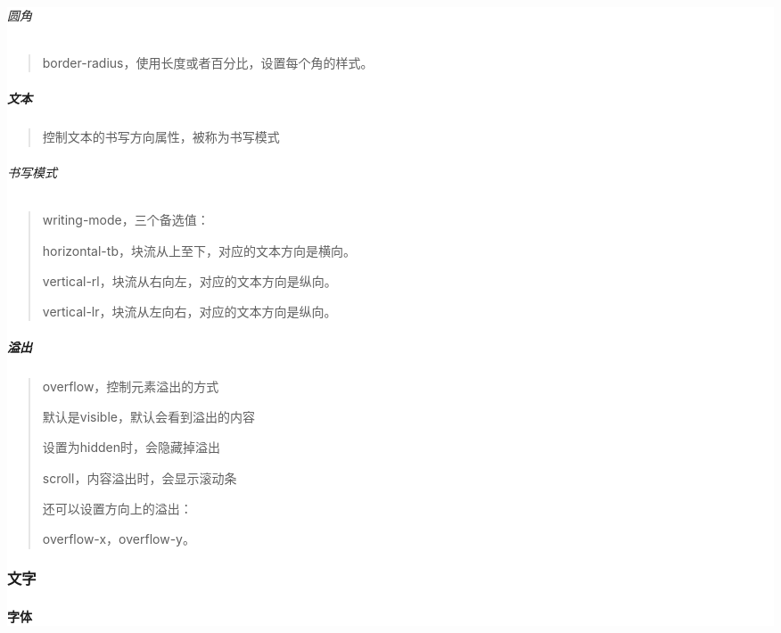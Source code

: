 ###### 圆角

> border-radius，使用长度或者百分比，设置每个角的样式。

##### 文本

> 控制文本的书写方向属性，被称为书写模式

###### 书写模式

> writing-mode，三个备选值：
>
>  horizontal-tb，块流从上至下，对应的文本方向是横向。
>
> vertical-rl，块流从右向左，对应的文本方向是纵向。
>
> vertical-lr，块流从左向右，对应的文本方向是纵向。

##### 溢出

> overflow，控制元素溢出的方式
>
> 默认是visible，默认会看到溢出的内容
>
> 设置为hidden时，会隐藏掉溢出
>
> scroll，内容溢出时，会显示滚动条
>
> 还可以设置方向上的溢出：
>
> overflow-x，overflow-y。

### 文字

#### 字体



